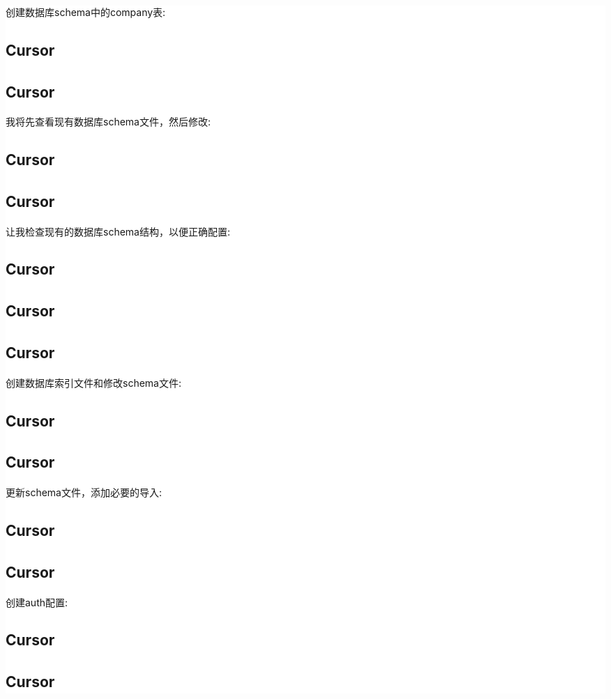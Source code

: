 创建数据库schema中的company表:

## Cursor



## Cursor

我将先查看现有数据库schema文件，然后修改:

## Cursor



## Cursor

让我检查现有的数据库schema结构，以便正确配置:

## Cursor



## Cursor



## Cursor

创建数据库索引文件和修改schema文件:

## Cursor



## Cursor

更新schema文件，添加必要的导入:

## Cursor



## Cursor

创建auth配置:

## Cursor



## Cursor
